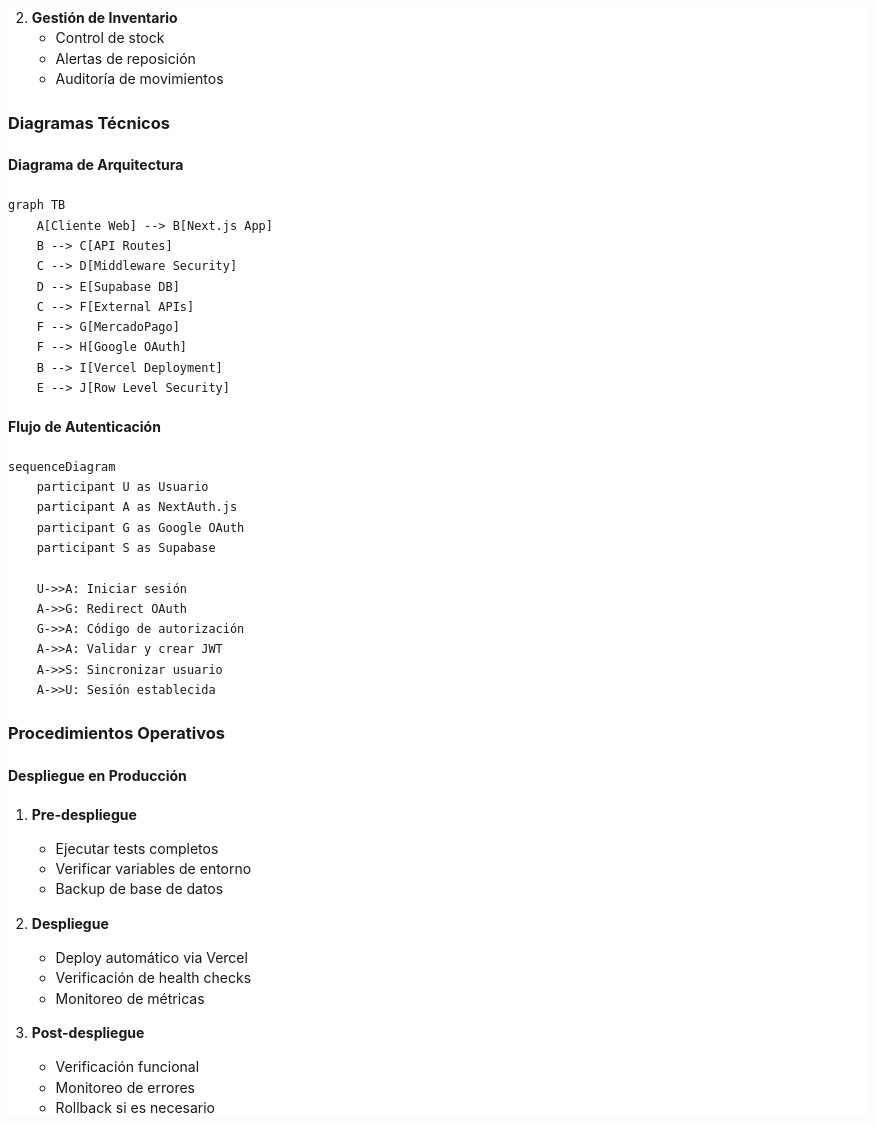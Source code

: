 2. **Gestión de Inventario**
   - Control de stock
   - Alertas de reposición
   - Auditoría de movimientos

### Diagramas Técnicos

#### Diagrama de Arquitectura
```mermaid
graph TB
    A[Cliente Web] --> B[Next.js App]
    B --> C[API Routes]
    C --> D[Middleware Security]
    D --> E[Supabase DB]
    C --> F[External APIs]
    F --> G[MercadoPago]
    F --> H[Google OAuth]
    B --> I[Vercel Deployment]
    E --> J[Row Level Security]
```

#### Flujo de Autenticación
```mermaid
sequenceDiagram
    participant U as Usuario
    participant A as NextAuth.js
    participant G as Google OAuth
    participant S as Supabase
    
    U->>A: Iniciar sesión
    A->>G: Redirect OAuth
    G->>A: Código de autorización
    A->>A: Validar y crear JWT
    A->>S: Sincronizar usuario
    A->>U: Sesión establecida
```

### Procedimientos Operativos

#### Despliegue en Producción
1. **Pre-despliegue**
   - Ejecutar tests completos
   - Verificar variables de entorno
   - Backup de base de datos

2. **Despliegue**
   - Deploy automático via Vercel
   - Verificación de health checks
   - Monitoreo de métricas

3. **Post-despliegue**
   - Verificación funcional
   - Monitoreo de errores
   - Rollback si es necesario
